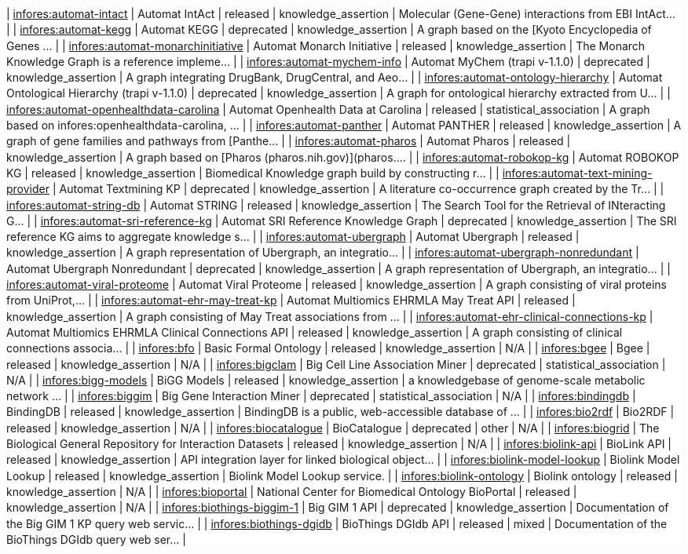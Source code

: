 | [infores:automat-intact](details/infores_automat-intact.md) | Automat IntAct | released | knowledge_assertion | Molecular (Gene-Gene) interactions from EBI IntAct... |
| [infores:automat-kegg](details/infores_automat-kegg.md) | Automat KEGG | deprecated | knowledge_assertion | A graph based on the [Kyoto Encyclopedia of Genes ... |
| [infores:automat-monarchinitiative](details/infores_automat-monarchinitiative.md) | Automat Monarch Initiative | released | knowledge_assertion | The Monarch Knowledge Graph is a reference impleme... |
| [infores:automat-mychem-info](details/infores_automat-mychem-info.md) | Automat MyChem (trapi v-1.1.0) | deprecated | knowledge_assertion | A graph integrating DrugBank, DrugCentral, and Aeo... |
| [infores:automat-ontology-hierarchy](details/infores_automat-ontology-hierarchy.md) | Automat Ontological Hierarchy (trapi v-1.1.0) | deprecated | knowledge_assertion | A graph for ontological hierarchy extracted from U... |
| [infores:automat-openhealthdata-carolina](details/infores_automat-openhealthdata-carolina.md) | Automat Openhealth Data at Carolina | released | statistical_association | A graph based on infores:openhealthdata-carolina, ... |
| [infores:automat-panther](details/infores_automat-panther.md) | Automat PANTHER | released | knowledge_assertion | A graph of gene families and pathways from [Panthe... |
| [infores:automat-pharos](details/infores_automat-pharos.md) | Automat Pharos | released | knowledge_assertion | A graph based on [Pharos (pharos.nih.gov)](pharos.... |
| [infores:automat-robokop-kg](details/infores_automat-robokop-kg.md) | Automat ROBOKOP KG | released | knowledge_assertion | Biomedical Knowledge graph build by constructing r... |
| [infores:automat-text-mining-provider](details/infores_automat-text-mining-provider.md) | Automat Textmining KP | deprecated | knowledge_assertion | A literature co-occurrence graph created by the Tr... |
| [infores:automat-string-db](details/infores_automat-string-db.md) | Automat STRING | released | knowledge_assertion | The Search Tool for the Retrieval of INteracting G... |
| [infores:automat-sri-reference-kg](details/infores_automat-sri-reference-kg.md) | Automat SRI Reference Knowledge Graph | deprecated | knowledge_assertion | The SRI reference KG aims to aggregate knowledge s... |
| [infores:automat-ubergraph](details/infores_automat-ubergraph.md) | Automat Ubergraph | released | knowledge_assertion | A graph representation of Ubergraph, an integratio... |
| [infores:automat-ubergraph-nonredundant](details/infores_automat-ubergraph-nonredundant.md) | Automat Ubergraph Nonredundant | deprecated | knowledge_assertion | A graph representation of Ubergraph, an integratio... |
| [infores:automat-viral-proteome](details/infores_automat-viral-proteome.md) | Automat Viral Proteome | released | knowledge_assertion | A graph consisting of viral proteins from UniProt,... |
| [infores:automat-ehr-may-treat-kp](details/infores_automat-ehr-may-treat-kp.md) | Automat Multiomics EHRMLA May Treat API | released | knowledge_assertion | A graph consisting of May Treat associations from ... |
| [infores:automat-ehr-clinical-connections-kp](details/infores_automat-ehr-clinical-connections-kp.md) | Automat Multiomics EHRMLA Clinical Connections API | released | knowledge_assertion | A graph consisting of clinical connections associa... |
| [infores:bfo](details/infores_bfo.md) | Basic Formal Ontology | released | knowledge_assertion | N/A                                                   |
| [infores:bgee](details/infores_bgee.md) | Bgee | released | knowledge_assertion | N/A                                                   |
| [infores:bigclam](details/infores_bigclam.md) | Big Cell Line Association Miner | deprecated | statistical_association | N/A                                                   |
| [infores:bigg-models](details/infores_bigg-models.md) | BiGG Models | released | knowledge_assertion | a knowledgebase of genome-scale metabolic network ... |
| [infores:biggim](details/infores_biggim.md) | Big Gene Interaction Miner | deprecated | statistical_association | N/A                                                   |
| [infores:bindingdb](details/infores_bindingdb.md) | BindingDB | released | knowledge_assertion | BindingDB is a public, web-accessible database of ... |
| [infores:bio2rdf](details/infores_bio2rdf.md) | Bio2RDF | released | knowledge_assertion | N/A                                                   |
| [infores:biocatalogue](details/infores_biocatalogue.md) | BioCatalogue | deprecated | other | N/A                                                   |
| [infores:biogrid](details/infores_biogrid.md) | The Biological General Repository for Interaction Datasets  | released | knowledge_assertion | N/A                                                   |
| [infores:biolink-api](details/infores_biolink-api.md) | BioLink API | released | knowledge_assertion | API integration layer for linked biological object... |
| [infores:biolink-model-lookup](details/infores_biolink-model-lookup.md) | Biolink Model Lookup | released | knowledge_assertion | Biolink Model Lookup service.                         |
| [infores:biolink-ontology](details/infores_biolink-ontology.md) | Biolink ontology | released | knowledge_assertion | N/A                                                   |
| [infores:bioportal](details/infores_bioportal.md) | National Center for Biomedical Ontology BioPortal | released | knowledge_assertion | N/A                                                   |
| [infores:biothings-biggim-1](details/infores_biothings-biggim-1.md) | Big GIM 1 API | deprecated | knowledge_assertion | Documentation of the Big GIM 1 KP query web servic... |
| [infores:biothings-dgidb](details/infores_biothings-dgidb.md) | BioThings DGIdb API | released | mixed | Documentation of the BioThings DGIdb query web ser... |